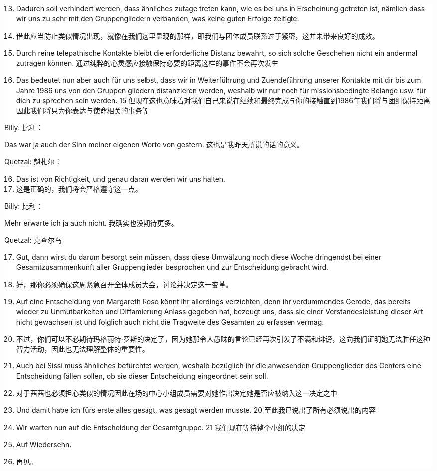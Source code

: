 13. Dadurch soll verhindert werden, dass ähnliches zutage treten kann, wie es bei uns in Erscheinung getreten ist, nämlich dass wir uns zu sehr mit den Gruppengliedern verbanden, was keine guten Erfolge zeitigte.
13. 借此应当防止类似情况出现，就像在我们这里显现的那样，即我们与团体成员联系过于紧密，这并未带来良好的成效。

14. Durch reine telepathische Kontakte bleibt die erforderliche Distanz bewahrt, so sich solche Geschehen nicht ein andermal zutragen können.
通过纯粹的心灵感应接触保持必要的距离这样的事件不会再次发生

15. Das bedeutet nun aber auch für uns selbst, dass wir in Weiterführung und Zuendeführung unserer Kontakte mit dir bis zum Jahre 1986 uns von den Gruppen gliedern distanzieren werden, weshalb wir nur noch für missionsbedingte Belange usw. für dich zu sprechen sein werden.
15 但现在这也意味着对我们自己来说在继续和最终完成与你的接触直到1986年我们将与团组保持距离因此我们将只为你表达与使命相关的事务等

Billy:
比利：

Das war ja auch der Sinn meiner eigenen Worte von gestern.
这也是我昨天所说的话的意义。

Quetzal:
魁札尔：

16. Das ist von Richtigkeit, und genau daran werden wir uns halten.
16. 这是正确的，我们将会严格遵守这一点。

Billy:
比利：

Mehr erwarte ich ja auch nicht.
我确实也没期待更多。

Quetzal:
克查尔鸟

17. Gut, dann wirst du darum besorgt sein müssen, dass diese Umwälzung noch diese Woche dringendst bei einer Gesamtzusammenkunft aller Gruppenglieder besprochen und zur Entscheidung gebracht wird.
17. 好，那你必须确保这周紧急召开全体成员大会，讨论并决定这一变革。

18. Auf eine Entscheidung von Margareth Rose könnt ihr allerdings verzichten, denn ihr verdummendes Gerede, das bereits wieder zu Unmutbarkeiten und Diffamierung Anlass gegeben hat, bezeugt uns, dass sie einer Verstandesleistung dieser Art nicht gewachsen ist und folglich auch nicht die Tragweite des Gesamten zu erfassen vermag.
18. 不过，你们可以不必期待玛格丽特·罗斯的决定了，因为她那令人愚昧的言论已经再次引发了不满和诽谤，这向我们证明她无法胜任这种智力活动，因此也无法理解整体的重要性。

19. Auch bei Sissi muss ähnliches befürchtet werden, weshalb bezüglich ihr die anwesenden Gruppenglieder des Centers eine Entscheidung fällen sollen, ob sie dieser Entscheidung eingeordnet sein soll.
19. 对于茜茜也必须担心类似的情况因此在场的中心小组成员需要对她作出决定她是否应被纳入这一决定之中

20. Und damit habe ich fürs erste alles gesagt, was gesagt werden musste.
20 至此我已说出了所有必须说出的内容

21. Wir warten nun auf die Entscheidung der Gesamtgruppe.
21 我们现在等待整个小组的决定

22. Auf Wiedersehn.
22. 再见。
